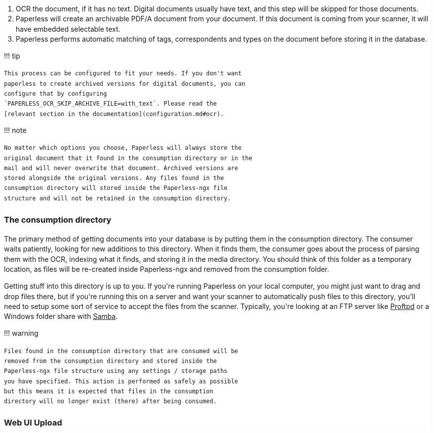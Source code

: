 1.  OCR the document, if it has no text. Digital documents usually have
    text, and this step will be skipped for those documents.
2.  Paperless will create an archivable PDF/A document from your
    document. If this document is coming from your scanner, it will have
    embedded selectable text.
3.  Paperless performs automatic matching of tags, correspondents and
    types on the document before storing it in the database.

!!! tip

    This process can be configured to fit your needs. If you don't want
    paperless to create archived versions for digital documents, you can
    configure that by configuring
    `PAPERLESS_OCR_SKIP_ARCHIVE_FILE=with_text`. Please read the
    [relevant section in the documentation](configuration.md#ocr).

!!! note

    No matter which options you choose, Paperless will always store the
    original document that it found in the consumption directory or in the
    mail and will never overwrite that document. Archived versions are
    stored alongside the original versions. Any files found in the
    consumption directory will stored inside the Paperless-ngx file
    structure and will not be retained in the consumption directory.

### The consumption directory

The primary method of getting documents into your database is by putting
them in the consumption directory. The consumer waits patiently, looking
for new additions to this directory. When it finds them,
the consumer goes about the process of parsing them with the OCR,
indexing what it finds, and storing it in the media directory. You should
think of this folder as a temporary location, as files will be re-created
inside Paperless-ngx and removed from the consumption folder.

Getting stuff into this directory is up to you. If you're running
Paperless on your local computer, you might just want to drag and drop
files there, but if you're running this on a server and want your
scanner to automatically push files to this directory, you'll need to
setup some sort of service to accept the files from the scanner.
Typically, you're looking at an FTP server like
[Proftpd](http://www.proftpd.org/) or a Windows folder share with
[Samba](https://www.samba.org/).

!!! warning

    Files found in the consumption directory that are consumed will be
    removed from the consumption directory and stored inside the
    Paperless-ngx file structure using any settings / storage paths
    you have specified. This action is performed as safely as possible
    but this means it is expected that files in the consumption
    directory will no longer exist (there) after being consumed.

### Web UI Upload
